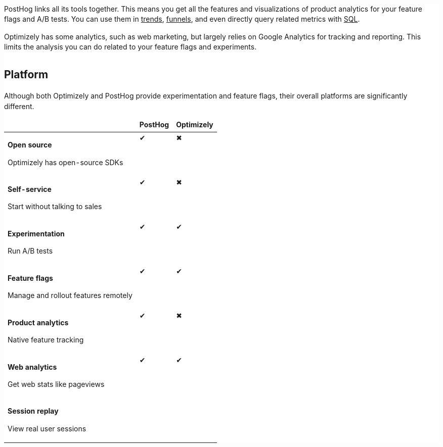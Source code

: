 PostHog links all its tools together. This means you get all the features and visualizations of product analytics for your feature flags and A/B tests. You can use them in [trends](/docs/product-analytics/trends), [funnels](/docs/product-analytics/funnels), and even directly query related metrics with [SQL](/docs/product-analytics/sql).

Optimizely has some analytics, such as web marketing, but largely relies on Google Analytics for tracking and reporting. This limits the analysis you can do related to your feature flags and experiments. 

<ArrayCTA /> 

## Platform

Although both Optimizely and PostHog provide experimentation and feature flags, their overall platforms are significantly different.

<div className="overflow-x-auto -mx-5 px-5 w-screen md:w-auto">
<table className="w-full mt-4">
 <thead>
 <tr>
 <td className="w-3/12"></td>
 <td class="text-center"><strong>PostHog</strong></td>
 <td class="text-center"><strong>Optimizely</strong></td>
 </tr>
 </thead>
 <tbody>
 <tr>
 <td><p class="!mb-0 pb-0.5 !leading-tight"><strong>Open source</strong></p><p class="!mb-0 !text-sm text-opacity-75 leading-none">Optimizely has open-source SDKs</p></td>
 <td className="text-center"><span className="text-green text-lg">✔</span></td>
 <td className="text-center"><span className="text-red text-lg">✖</span></td>
 </tr>
 <tr>
 <td><p class="!mb-0 pb-0.5 !leading-tight"><strong>Self-service</strong></p><p class="!mb-0 !text-sm text-opacity-75 leading-none">Start without talking to sales</p></td>
 <td className="text-center"><span className="text-green text-lg">✔</span></td> 
 <td className="text-center"><span className="text-red text-lg">✖</span></td>
 </tr>
  <tr>
 <td><p class="!mb-0 pb-0.5 !leading-tight"><strong>Experimentation</strong></p><p class="!mb-0 !text-sm text-opacity-75 leading-none">Run A/B tests</p></td>
 <td className="text-center"><span className="text-green text-lg">✔</span></td> 
 <td className="text-center"><span className="text-green text-lg">✔</span></td>
 </tr>
 <tr>
 <td><p class="!mb-0 pb-0.5 !leading-tight"><strong>Feature flags</strong></p><p class="!mb-0 !text-sm text-opacity-75 leading-none">Manage and rollout features remotely</p></td>
 <td className="text-center"><span className="text-green text-lg">✔</span></td> 
 <td className="text-center"><span className="text-green text-lg">✔</span></td>
 </tr>
 <tr>
 <td><p class="!mb-0 pb-0.5 !leading-tight"><strong>Product analytics</strong></p><p class="!mb-0 !text-sm text-opacity-75 leading-none">Native feature tracking</p></td>
 <td className="text-center"><span className="text-green text-lg">✔</span></td> 
 <td className="text-center"><span className="text-red text-lg">✖</span></td>
 </tr>
 <tr>
 <td><p class="!mb-0 pb-0.5 !leading-tight"><strong>Web analytics</strong></p><p class="!mb-0 !text-sm text-opacity-75 leading-none">Get web stats like pageviews</p></td>
 <td className="text-center"><span className="text-green text-lg">✔</span></td> 
 <td className="text-center"><span className="text-green text-lg">✔</span></td>
 </tr>
 <tr>
 <td><p class="!mb-0 pb-0.5 !leading-tight"><strong>Session replay</strong></p><p class="!mb-0 !text-sm text-opacity-75 leading-none">View real user sessions</p></td>